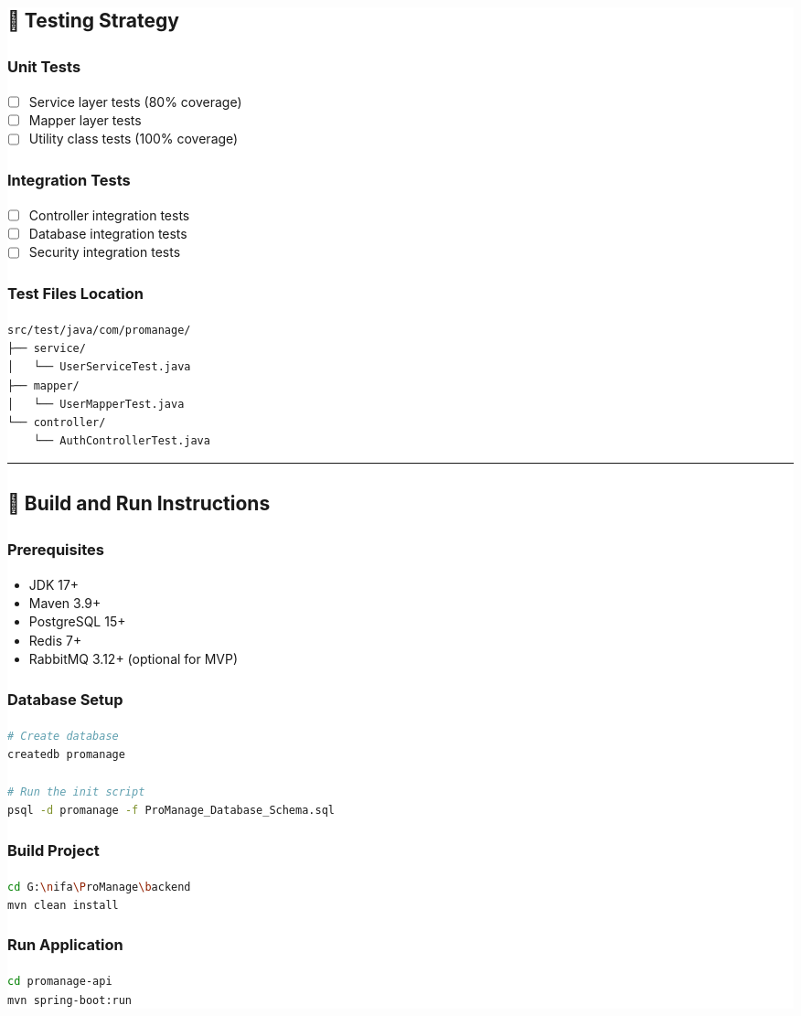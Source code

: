## 🧪 Testing Strategy

### Unit Tests
- [ ] Service layer tests (80% coverage)
- [ ] Mapper layer tests
- [ ] Utility class tests (100% coverage)

### Integration Tests
- [ ] Controller integration tests
- [ ] Database integration tests
- [ ] Security integration tests

### Test Files Location
```
src/test/java/com/promanage/
├── service/
│   └── UserServiceTest.java
├── mapper/
│   └── UserMapperTest.java
└── controller/
    └── AuthControllerTest.java
```

---

## 🚀 Build and Run Instructions

### Prerequisites
- JDK 17+
- Maven 3.9+
- PostgreSQL 15+
- Redis 7+
- RabbitMQ 3.12+ (optional for MVP)

### Database Setup
```bash
# Create database
createdb promanage

# Run the init script
psql -d promanage -f ProManage_Database_Schema.sql
```

### Build Project
```bash
cd G:\nifa\ProManage\backend
mvn clean install
```

### Run Application
```bash
cd promanage-api
mvn spring-boot:run
```
